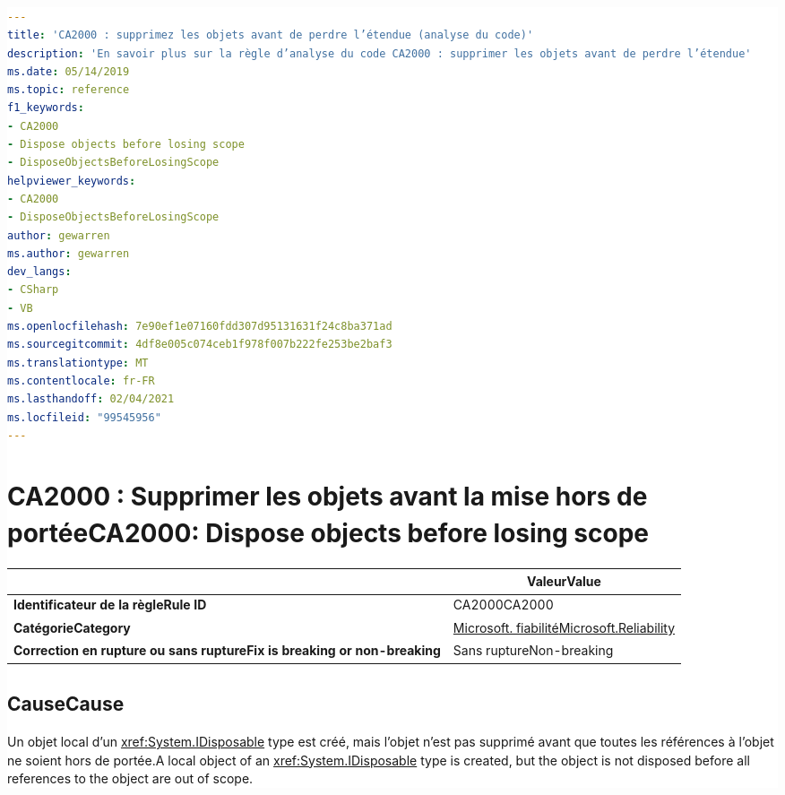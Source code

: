```yaml
---
title: 'CA2000 : supprimez les objets avant de perdre l’étendue (analyse du code)'
description: 'En savoir plus sur la règle d’analyse du code CA2000 : supprimer les objets avant de perdre l’étendue'
ms.date: 05/14/2019
ms.topic: reference
f1_keywords:
- CA2000
- Dispose objects before losing scope
- DisposeObjectsBeforeLosingScope
helpviewer_keywords:
- CA2000
- DisposeObjectsBeforeLosingScope
author: gewarren
ms.author: gewarren
dev_langs:
- CSharp
- VB
ms.openlocfilehash: 7e90ef1e07160fdd307d95131631f24c8ba371ad
ms.sourcegitcommit: 4df8e005c074ceb1f978f007b222fe253be2baf3
ms.translationtype: MT
ms.contentlocale: fr-FR
ms.lasthandoff: 02/04/2021
ms.locfileid: "99545956"
---
```

# <a name="ca2000-dispose-objects-before-losing-scope"></a><span data-ttu-id="2885c-103">CA2000 : Supprimer les objets avant la mise hors de portée</span><span class="sxs-lookup"><span data-stu-id="2885c-103">CA2000: Dispose objects before losing scope</span></span>

| | <span data-ttu-id="2885c-104">Valeur</span><span class="sxs-lookup"><span data-stu-id="2885c-104">Value</span></span> |
|-|-|
| <span data-ttu-id="2885c-105">**Identificateur de la règle**</span><span class="sxs-lookup"><span data-stu-id="2885c-105">**Rule ID**</span></span> |<span data-ttu-id="2885c-106">CA2000</span><span class="sxs-lookup"><span data-stu-id="2885c-106">CA2000</span></span>|
| <span data-ttu-id="2885c-107">**Catégorie**</span><span class="sxs-lookup"><span data-stu-id="2885c-107">**Category**</span></span> |[<span data-ttu-id="2885c-108">Microsoft. fiabilité</span><span class="sxs-lookup"><span data-stu-id="2885c-108">Microsoft.Reliability</span></span>](reliability-warnings.md)|
| <span data-ttu-id="2885c-109">**Correction en rupture ou sans rupture**</span><span class="sxs-lookup"><span data-stu-id="2885c-109">**Fix is breaking or non-breaking**</span></span> |<span data-ttu-id="2885c-110">Sans rupture</span><span class="sxs-lookup"><span data-stu-id="2885c-110">Non-breaking</span></span>|

## <a name="cause"></a><span data-ttu-id="2885c-111">Cause</span><span class="sxs-lookup"><span data-stu-id="2885c-111">Cause</span></span>

<span data-ttu-id="2885c-112">Un objet local d’un <xref:System.IDisposable> type est créé, mais l’objet n’est pas supprimé avant que toutes les références à l’objet ne soient hors de portée.</span><span class="sxs-lookup"><span data-stu-id="2885c-112">A local object of an <xref:System.IDisposable> type is created, but the object is not disposed before all references to the object are out of scope.</span></span>
